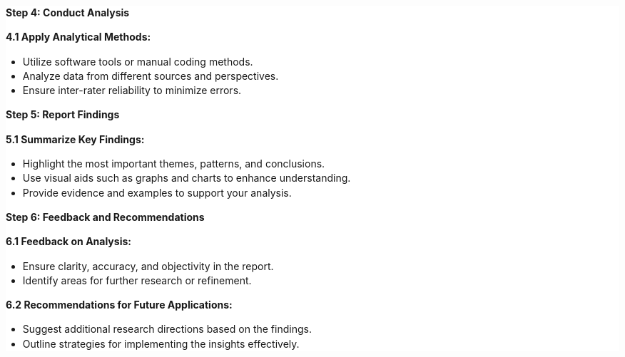 **Step 4: Conduct Analysis**

**4.1 Apply Analytical Methods:**

- Utilize software tools or manual coding methods.
- Analyze data from different sources and perspectives.
- Ensure inter-rater reliability to minimize errors.

**Step 5: Report Findings**

**5.1 Summarize Key Findings:**

- Highlight the most important themes, patterns, and conclusions.
- Use visual aids such as graphs and charts to enhance understanding.
- Provide evidence and examples to support your analysis.

**Step 6: Feedback and Recommendations**

**6.1 Feedback on Analysis:**

- Ensure clarity, accuracy, and objectivity in the report.
- Identify areas for further research or refinement.

**6.2 Recommendations for Future Applications:**

- Suggest additional research directions based on the findings.
- Outline strategies for implementing the insights effectively.

